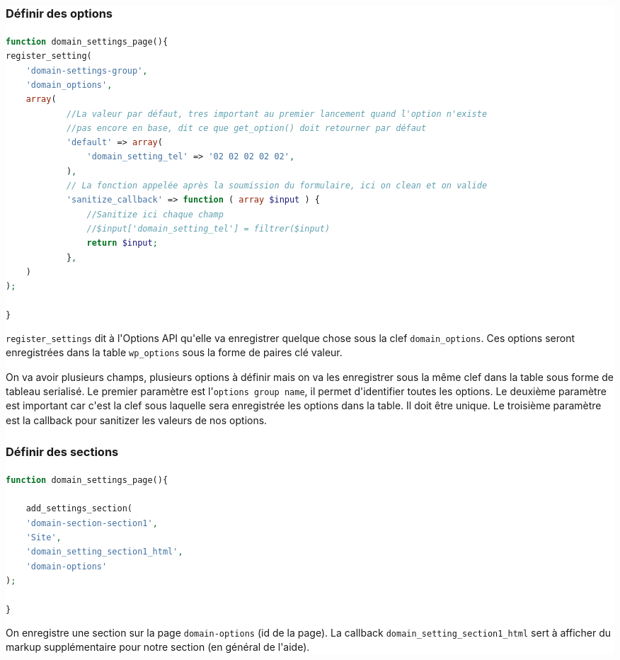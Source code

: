 ### Définir des options


~~~php
function domain_settings_page(){
register_setting(
    'domain-settings-group',
    'domain_options',
    array(
            //La valeur par défaut, tres important au premier lancement quand l'option n'existe
            //pas encore en base, dit ce que get_option() doit retourner par défaut
            'default' => array(
				'domain_setting_tel' => '02 02 02 02 02',
			),
            // La fonction appelée après la soumission du formulaire, ici on clean et on valide
			'sanitize_callback' => function ( array $input ) {
                //Sanitize ici chaque champ
                //$input['domain_setting_tel'] = filtrer($input)
				return $input;
			},
    )
);

}
~~~

`register_settings` dit à l'Options API qu'elle va enregistrer quelque chose sous la clef `domain_options`. Ces options seront enregistrées dans la table `wp_options` sous la forme de paires clé valeur.

On va avoir plusieurs champs, plusieurs options à définir mais on va les enregistrer sous la même clef dans la table sous forme de tableau serialisé. Le premier paramètre est l'`options group name`, il permet d'identifier toutes les options. Le deuxième paramètre est important car c'est la clef sous laquelle sera enregistrée les options dans la table. Il doit être unique. Le troisième paramètre est la callback pour sanitizer les valeurs de nos options.

### Définir des sections

~~~php
function domain_settings_page(){

	add_settings_section( 
    'domain-section-section1', 
    'Site', 
    'domain_setting_section1_html', 
    'domain-options' 
);

}
~~~

On enregistre une section sur la page `domain-options` (id de la page). La callback `domain_setting_section1_html` sert à afficher du markup supplémentaire pour notre section (en général de l'aide).
